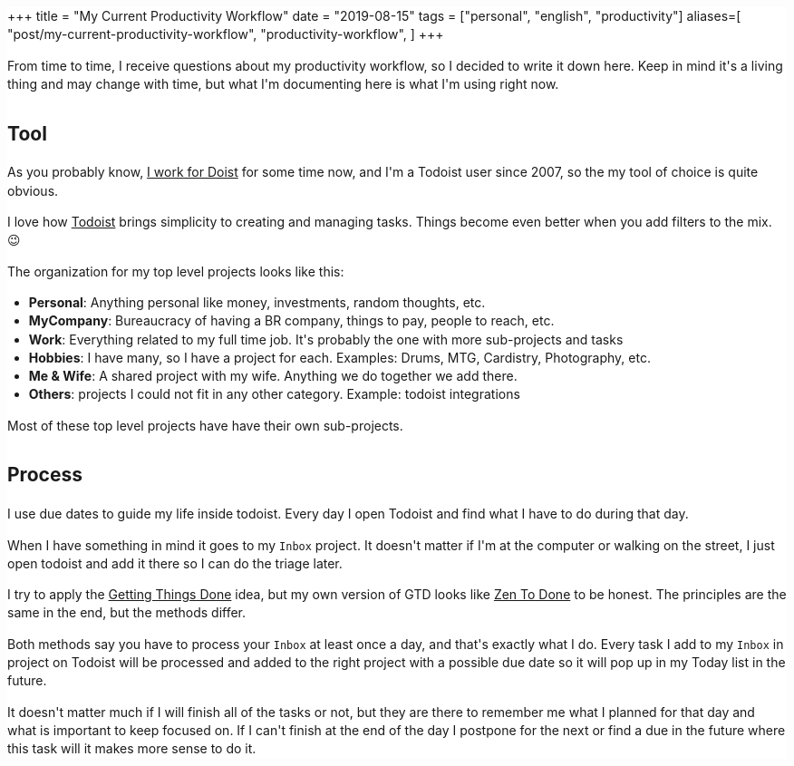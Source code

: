 +++
title = "My Current Productivity Workflow"
date = "2019-08-15"
tags = ["personal", "english", "productivity"]
aliases=[
  "post/my-current-productivity-workflow",
  "productivity-workflow",
]
+++

From time to time, I receive questions about my productivity workflow, so I
decided to write it down here. Keep in mind it's a living thing and may change
with time, but what I'm documenting here is what I'm using right now.

## Tool

As you probably know, [I work for Doist](/post/doist-pothix) for some time now,
and I'm a Todoist user since 2007, so the my tool of choice is quite obvious.

I love how [Todoist](https://todoist.com) brings simplicity to creating and
managing tasks. Things become even better when you add filters to the mix. 😉

The organization for my top level projects looks like this:

+ **Personal**: Anything personal like money, investments, random thoughts, etc.
+ **MyCompany**: Bureaucracy of having a BR company, things to pay, people to reach, etc.
+ **Work**: Everything related to my full time job. It's probably the one with more sub-projects and tasks
+ **Hobbies**: I have many, so I have a project for each. Examples: Drums, MTG, Cardistry, Photography, etc.
+ **Me & Wife**: A shared project with my wife. Anything we do together we add there.
+ **Others**: projects I could not fit in any other category. Example: todoist integrations

Most of these top level projects have have their own sub-projects.

## Process

I use due dates to guide my life inside todoist. Every day I open Todoist and
find what I have to do during that day.

When I have something in mind it goes to my `Inbox` project. It doesn't matter
if I'm at the computer or walking on the street, I just open todoist and add it
there so I can do the triage later.

I try to apply the [Getting Things Done](https://gettingthingsdone.com/) idea,
but my own version of GTD looks like [Zen To
Done](https://zenhabits.net/zen-to-done-ztd-the-ultimate-simple-productivity-system/)
to be honest. The principles are the same in the end, but the methods differ.

Both methods say you have to process your `Inbox` at least once a day, and
that's exactly what I do. Every task I add to my `Inbox` in project on Todoist
will be processed and added to the right project with a possible due date so it
will pop up in my Today list in the future.

It doesn't matter much if I will finish all of the tasks or not, but they are
there to remember me what I planned for that day and what is important to keep
focused on. If I can't finish at the end of the day I postpone for the next or
find a due in the future where this task will it makes more sense to do it.
